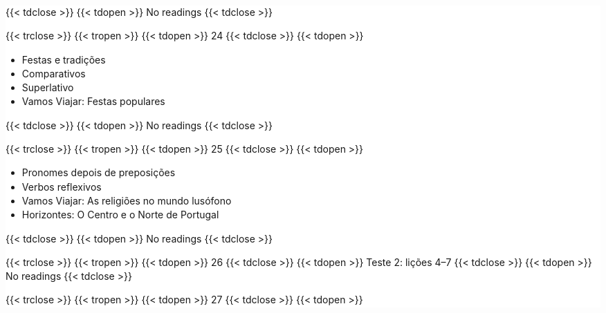 
{{< tdclose >}}
{{< tdopen >}}
No readings
{{< tdclose >}}

{{< trclose >}}
{{< tropen >}}
{{< tdopen >}}
24
{{< tdclose >}}
{{< tdopen >}}


*   Festas e tradições
*   Comparativos
*   Superlativo
*   Vamos Viajar: Festas populares


{{< tdclose >}}
{{< tdopen >}}
No readings
{{< tdclose >}}

{{< trclose >}}
{{< tropen >}}
{{< tdopen >}}
25
{{< tdclose >}}
{{< tdopen >}}


*   Pronomes depois de preposições
*   Verbos reflexivos
*   Vamos Viajar: As religiões no mundo lusófono
*   Horizontes: O Centro e o Norte de Portugal


{{< tdclose >}}
{{< tdopen >}}
No readings
{{< tdclose >}}

{{< trclose >}}
{{< tropen >}}
{{< tdopen >}}
26
{{< tdclose >}}
{{< tdopen >}}
Teste 2: lições 4–7
{{< tdclose >}}
{{< tdopen >}}
No readings
{{< tdclose >}}

{{< trclose >}}
{{< tropen >}}
{{< tdopen >}}
27
{{< tdclose >}}
{{< tdopen >}}
